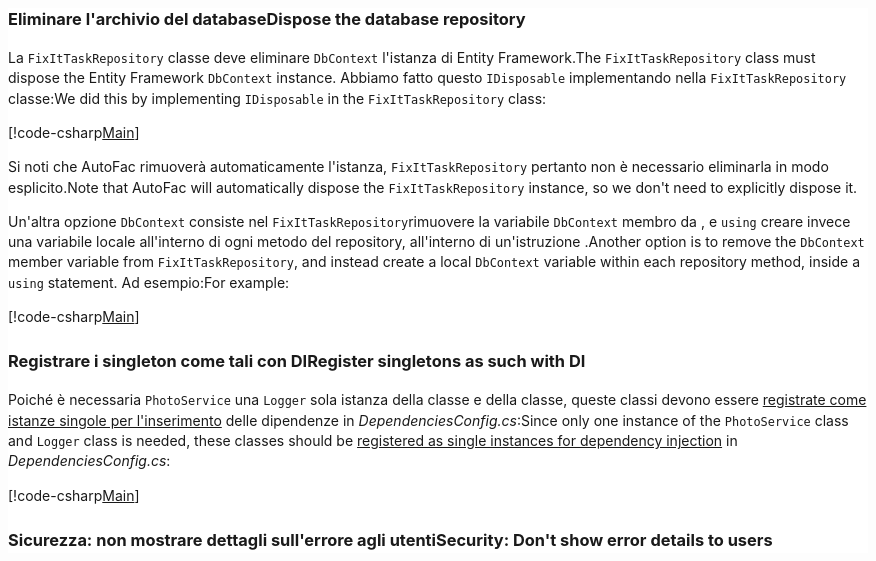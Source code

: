 ### <a name="dispose-the-database-repository"></a><span data-ttu-id="e0a3e-175">Eliminare l'archivio del database</span><span class="sxs-lookup"><span data-stu-id="e0a3e-175">Dispose the database repository</span></span>

<span data-ttu-id="e0a3e-176">La `FixItTaskRepository` classe deve eliminare `DbContext` l'istanza di Entity Framework.</span><span class="sxs-lookup"><span data-stu-id="e0a3e-176">The `FixItTaskRepository` class must dispose the Entity Framework `DbContext` instance.</span></span> <span data-ttu-id="e0a3e-177">Abbiamo fatto questo `IDisposable` implementando nella `FixItTaskRepository` classe:</span><span class="sxs-lookup"><span data-stu-id="e0a3e-177">We did this by implementing `IDisposable` in the `FixItTaskRepository` class:</span></span>

[!code-csharp[Main](the-fix-it-sample-application/samples/sample1.cs)]

<span data-ttu-id="e0a3e-178">Si noti che AutoFac rimuoverà automaticamente l'istanza, `FixItTaskRepository` pertanto non è necessario eliminarla in modo esplicito.</span><span class="sxs-lookup"><span data-stu-id="e0a3e-178">Note that AutoFac will automatically dispose the `FixItTaskRepository` instance, so we don't need to explicitly dispose it.</span></span>

<span data-ttu-id="e0a3e-179">Un'altra opzione `DbContext` consiste nel `FixItTaskRepository`rimuovere la variabile `DbContext` membro da , e `using` creare invece una variabile locale all'interno di ogni metodo del repository, all'interno di un'istruzione .</span><span class="sxs-lookup"><span data-stu-id="e0a3e-179">Another option is to remove the `DbContext` member variable from `FixItTaskRepository`, and instead create a local `DbContext` variable within each repository method, inside a `using` statement.</span></span> <span data-ttu-id="e0a3e-180">Ad esempio:</span><span class="sxs-lookup"><span data-stu-id="e0a3e-180">For example:</span></span>

[!code-csharp[Main](the-fix-it-sample-application/samples/sample2.cs)]

### <a name="register-singletons-as-such-with-di"></a><span data-ttu-id="e0a3e-181">Registrare i singleton come tali con DI</span><span class="sxs-lookup"><span data-stu-id="e0a3e-181">Register singletons as such with DI</span></span>

<span data-ttu-id="e0a3e-182">Poiché è necessaria `PhotoService` una `Logger` sola istanza della classe e della classe, queste classi devono essere [registrate come istanze singole per l'inserimento](https://code.google.com/p/autofac/wiki/InstanceScope) delle dipendenze in *DependenciesConfig.cs*:</span><span class="sxs-lookup"><span data-stu-id="e0a3e-182">Since only one instance of the `PhotoService` class and `Logger` class is needed, these classes should be [registered as single instances for dependency injection](https://code.google.com/p/autofac/wiki/InstanceScope) in *DependenciesConfig.cs*:</span></span>

[!code-csharp[Main](the-fix-it-sample-application/samples/sample3.cs?highlight=1,3)]

### <a name="security-dont-show-error-details-to-users"></a><span data-ttu-id="e0a3e-183">Sicurezza: non mostrare dettagli sull'errore agli utenti</span><span class="sxs-lookup"><span data-stu-id="e0a3e-183">Security: Don't show error details to users</span></span>
